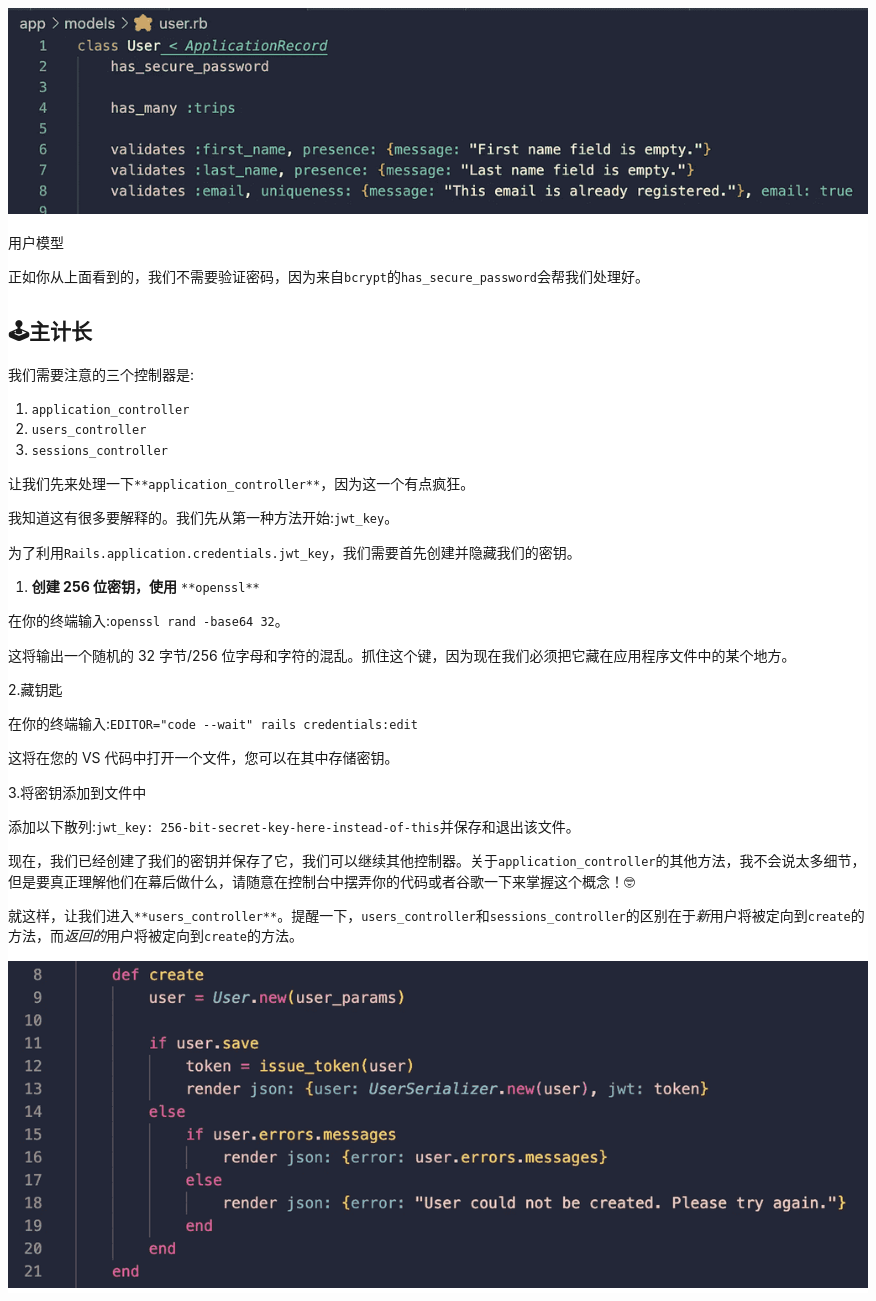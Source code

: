 ![](img/9f36bd0d3ed702025d082e9c7a97a97d.png)

用户模型

正如你从上面看到的，我们不需要验证密码，因为来自`bcrypt`的`has_secure_password`会帮我们处理好。

## 🕹主计长

我们需要注意的三个控制器是:

1.  `application_controller`
2.  `users_controller`
3.  `sessions_controller`

让我们先来处理一下`**application_controller**`，因为这一个有点疯狂。

我知道这有很多要解释的。我们先从第一种方法开始:`jwt_key`。

为了利用`Rails.application.credentials.jwt_key`，我们需要首先创建并隐藏我们的密钥。

1.  **创建 256 位密钥，使用** `**openssl**`

在你的终端输入:`openssl rand -base64 32`。

这将输出一个随机的 32 字节/256 位字母和字符的混乱。抓住这个键，因为现在我们必须把它藏在应用程序文件中的某个地方。

2.藏钥匙

在你的终端输入:`EDITOR="code --wait" rails credentials:edit`

这将在您的 VS 代码中打开一个文件，您可以在其中存储密钥。

3.将密钥添加到文件中

添加以下散列:`jwt_key: 256-bit-secret-key-here-instead-of-this`并保存和退出该文件。

现在，我们已经创建了我们的密钥并保存了它，我们可以继续其他控制器。关于`application_controller`的其他方法，我不会说太多细节，但是要真正理解他们在幕后做什么，请随意在控制台中摆弄你的代码或者谷歌一下来掌握这个概念！🤓

就这样，让我们进入`**users_controller**`。提醒一下，`users_controller`和`sessions_controller`的区别在于*新*用户将被定向到`create`的方法，而*返回的*用户将被定向到`create`的方法。

![](img/23d78bb10a405e877eb36d2814a335a9.png)
